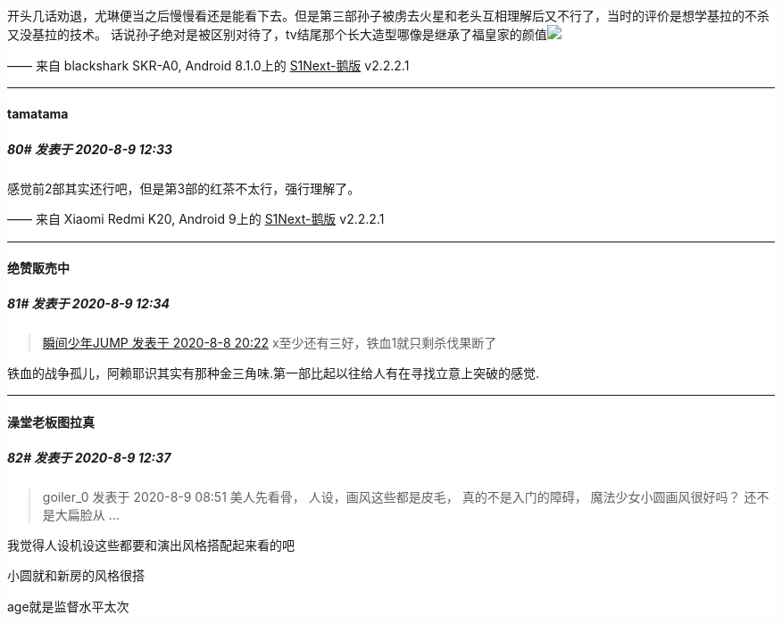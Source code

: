 


开头几话劝退，尤琳便当之后慢慢看还是能看下去。但是第三部孙子被虏去火星和老头互相理解后又不行了，当时的评价是想学基拉的不杀又没基拉的技术。
话说孙子绝对是被区别对待了，tv结尾那个长大造型哪像是继承了福皇家的颜值<img src="https://static.saraba1st.com/image/smiley/face2017/002.png" referrerpolicy="no-referrer">

—— 来自 blackshark SKR-A0, Android 8.1.0上的 [S1Next-鹅版](https://github.com/ykrank/S1-Next/releases) v2.2.2.1







-----

####  tamatama  
##### 80#       发表于 2020-8-9 12:33




感觉前2部其实还行吧，但是第3部的红茶不太行，强行理解了。

—— 来自 Xiaomi Redmi K20, Android 9上的 [S1Next-鹅版](https://github.com/ykrank/S1-Next/releases) v2.2.2.1







-----

####  绝赞販売中  
##### 81#       发表于 2020-8-9 12:34



<blockquote><a href="httphttps://bbs.saraba1st.com/2b/forum.php?mod=redirect&amp;goto=findpost&amp;pid=48362213&amp;ptid=1953781" target="_blank">瞬间少年JUMP 发表于 2020-8-8 20:22</a>
x至少还有三好，铁血1就只剩杀伐果断了</blockquote>
铁血的战争孤儿，阿赖耶识其实有那种金三角味.第一部比起以往给人有在寻找立意上突破的感觉.







-----

####  澡堂老板图拉真  
##### 82#       发表于 2020-8-9 12:37



<blockquote>goiler_0 发表于 2020-8-9 08:51
美人先看骨， 人设，画风这些都是皮毛， 真的不是入门的障碍， 魔法少女小圆画风很好吗？ 还不是大扁脸从 ...</blockquote>
我觉得人设机设这些都要和演出风格搭配起来看的吧

小圆就和新房的风格很搭

age就是监督水平太次
